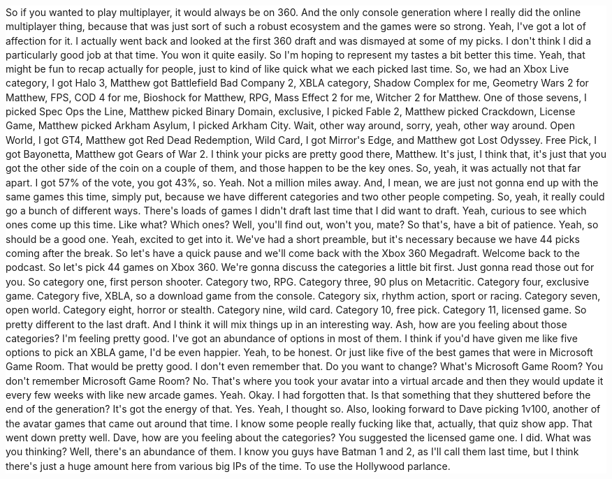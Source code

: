 So if you wanted to play multiplayer, it would always be on 360. And the only console generation where I really did the online multiplayer thing, because that was just sort of such a robust ecosystem and the games were so strong. Yeah, I've got a lot of affection for it.
I actually went back and looked at the first 360 draft and was dismayed at some of my picks. I don't think I did a particularly good job at that time. You won it quite easily.
So I'm hoping to represent my tastes a bit better this time.
Yeah, that might be fun to recap actually for people, just to kind of like quick what we each picked last time. So, we had an Xbox Live category, I got Halo 3, Matthew got Battlefield Bad Company 2, XBLA category, Shadow Complex for me, Geometry Wars 2 for Matthew, FPS, COD 4 for me, Bioshock for Matthew, RPG, Mass Effect 2 for me, Witcher 2 for Matthew. One of those sevens, I picked Spec Ops the Line, Matthew picked Binary Domain, exclusive, I picked Fable 2, Matthew picked Crackdown, License Game, Matthew picked Arkham Asylum, I picked Arkham City.
Wait, other way around, sorry, yeah, other way around. Open World, I got GT4, Matthew got Red Dead Redemption, Wild Card, I got Mirror's Edge, and Matthew got Lost Odyssey. Free Pick, I got Bayonetta, Matthew got Gears of War 2.
I think your picks are pretty good there, Matthew. It's just, I think that, it's just that you got the other side of the coin on a couple of them, and those happen to be the key ones. So, yeah, it was actually not that far apart.
I got 57% of the vote, you got 43%, so. Yeah. Not a million miles away.
And, I mean, we are just not gonna end up with the same games this time, simply put, because we have different categories and two other people competing. So, yeah, it really could go a bunch of different ways. There's loads of games I didn't draft last time that I did want to draft.
Yeah, curious to see which ones come up this time.
Like what? Which ones?
Well, you'll find out, won't you, mate? So that's, have a bit of patience. Yeah, so should be a good one.
Yeah, excited to get into it. We've had a short preamble, but it's necessary because we have 44 picks coming after the break. So let's have a quick pause and we'll come back with the Xbox 360 Megadraft.
Welcome back to the podcast. So let's pick 44 games on Xbox 360. We're gonna discuss the categories a little bit first.
Just gonna read those out for you. So category one, first person shooter. Category two, RPG.
Category three, 90 plus on Metacritic. Category four, exclusive game. Category five, XBLA, so a download game from the console.
Category six, rhythm action, sport or racing. Category seven, open world. Category eight, horror or stealth.
Category nine, wild card. Category 10, free pick. Category 11, licensed game.
So pretty different to the last draft. And I think it will mix things up in an interesting way. Ash, how are you feeling about those categories?
I'm feeling pretty good. I've got an abundance of options in most of them. I think if you'd have given me like five options to pick an XBLA game, I'd be even happier.
Yeah, to be honest. Or just like five of the best games that were in Microsoft Game Room. That would be pretty good.
I don't even remember that.
Do you want to change?
What's Microsoft Game Room?
You don't remember Microsoft Game Room?
No.
That's where you took your avatar into a virtual arcade and then they would update it every few weeks with like new arcade games.
Yeah. Okay. I had forgotten that.
Is that something that they shuttered before the end of the generation? It's got the energy of that.
Yes.
Yeah, I thought so. Also, looking forward to Dave picking 1v100, another of the avatar games that came out around that time. I know some people really fucking like that, actually, that quiz show app.
That went down pretty well. Dave, how are you feeling about the categories? You suggested the licensed game one.
I did. What was you thinking?
Well, there's an abundance of them. I know you guys have Batman 1 and 2, as I'll call them last time, but I think there's just a huge amount here from various big IPs of the time. To use the Hollywood parlance.